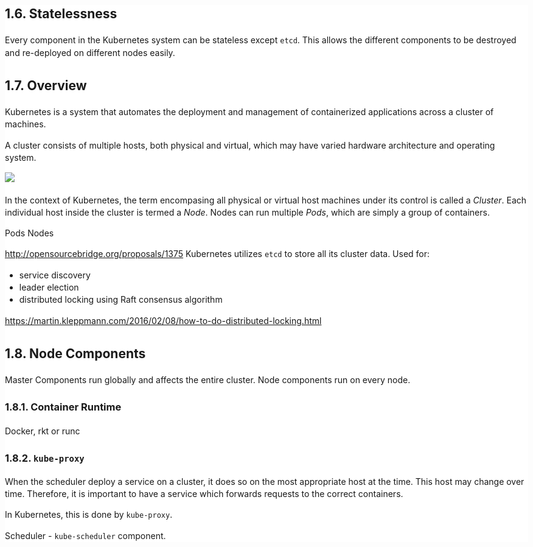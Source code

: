 
## 1.6. Statelessness

Every component in the Kubernetes system can be stateless except `etcd`. This allows the different components to be destroyed and re-deployed on different nodes easily.



## 1.7. Overview

Kubernetes is a system that automates the deployment and management of containerized applications across a cluster of machines.

A cluster consists of multiple hosts, both physical and virtual, which may have varied hardware architecture and operating system.

![](https://1npo9l3lml0zvr6w62acc3t1-wpengine.netdna-ssl.com/wp-content/uploads/2016/12/Screen-Shot-2016-12-14-at-9.25.36-PM.png)

In the context of Kubernetes, the term encompasing all physical or virtual host machines under its control is called a _Cluster_. Each individual host inside the cluster is termed a _Node_. Nodes can run multiple _Pods_, which are simply a group of containers.

Pods
Nodes



http://opensourcebridge.org/proposals/1375
Kubernetes utilizes `etcd` to store all its cluster data. Used for:

* service discovery
* leader election
* distributed locking using Raft consensus algorithm

https://martin.kleppmann.com/2016/02/08/how-to-do-distributed-locking.html


## 1.8. Node Components

Master Components run globally and affects the entire cluster. Node components run on every node.

### 1.8.1. Container Runtime

Docker, rkt or runc



### 1.8.2. `kube-proxy`

When the scheduler deploy a service on a cluster, it does so on the most appropriate host at the time. This host may change over time. Therefore, it is important to have a service which forwards requests to the correct containers.

In Kubernetes, this is done by `kube-proxy`.


Scheduler - `kube-scheduler` component.
